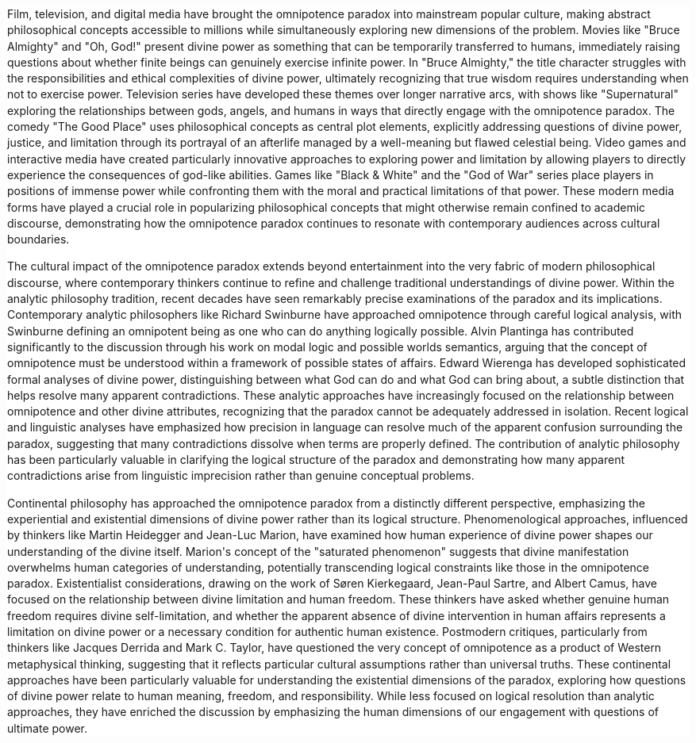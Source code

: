 Film, television, and digital media have brought the omnipotence paradox into mainstream popular culture, making abstract philosophical concepts accessible to millions while simultaneously exploring new dimensions of the problem. Movies like "Bruce Almighty" and "Oh, God!" present divine power as something that can be temporarily transferred to humans, immediately raising questions about whether finite beings can genuinely exercise infinite power. In "Bruce Almighty," the title character struggles with the responsibilities and ethical complexities of divine power, ultimately recognizing that true wisdom requires understanding when not to exercise power. Television series have developed these themes over longer narrative arcs, with shows like "Supernatural" exploring the relationships between gods, angels, and humans in ways that directly engage with the omnipotence paradox. The comedy "The Good Place" uses philosophical concepts as central plot elements, explicitly addressing questions of divine power, justice, and limitation through its portrayal of an afterlife managed by a well-meaning but flawed celestial being. Video games and interactive media have created particularly innovative approaches to exploring power and limitation by allowing players to directly experience the consequences of god-like abilities. Games like "Black & White" and the "God of War" series place players in positions of immense power while confronting them with the moral and practical limitations of that power. These modern media forms have played a crucial role in popularizing philosophical concepts that might otherwise remain confined to academic discourse, demonstrating how the omnipotence paradox continues to resonate with contemporary audiences across cultural boundaries.

The cultural impact of the omnipotence paradox extends beyond entertainment into the very fabric of modern philosophical discourse, where contemporary thinkers continue to refine and challenge traditional understandings of divine power. Within the analytic philosophy tradition, recent decades have seen remarkably precise examinations of the paradox and its implications. Contemporary analytic philosophers like Richard Swinburne have approached omnipotence through careful logical analysis, with Swinburne defining an omnipotent being as one who can do anything logically possible. Alvin Plantinga has contributed significantly to the discussion through his work on modal logic and possible worlds semantics, arguing that the concept of omnipotence must be understood within a framework of possible states of affairs. Edward Wierenga has developed sophisticated formal analyses of divine power, distinguishing between what God can do and what God can bring about, a subtle distinction that helps resolve many apparent contradictions. These analytic approaches have increasingly focused on the relationship between omnipotence and other divine attributes, recognizing that the paradox cannot be adequately addressed in isolation. Recent logical and linguistic analyses have emphasized how precision in language can resolve much of the apparent confusion surrounding the paradox, suggesting that many contradictions dissolve when terms are properly defined. The contribution of analytic philosophy has been particularly valuable in clarifying the logical structure of the paradox and demonstrating how many apparent contradictions arise from linguistic imprecision rather than genuine conceptual problems.

Continental philosophy has approached the omnipotence paradox from a distinctly different perspective, emphasizing the experiential and existential dimensions of divine power rather than its logical structure. Phenomenological approaches, influenced by thinkers like Martin Heidegger and Jean-Luc Marion, have examined how human experience of divine power shapes our understanding of the divine itself. Marion's concept of the "saturated phenomenon" suggests that divine manifestation overwhelms human categories of understanding, potentially transcending logical constraints like those in the omnipotence paradox. Existentialist considerations, drawing on the work of Søren Kierkegaard, Jean-Paul Sartre, and Albert Camus, have focused on the relationship between divine limitation and human freedom. These thinkers have asked whether genuine human freedom requires divine self-limitation, and whether the apparent absence of divine intervention in human affairs represents a limitation on divine power or a necessary condition for authentic human existence. Postmodern critiques, particularly from thinkers like Jacques Derrida and Mark C. Taylor, have questioned the very concept of omnipotence as a product of Western metaphysical thinking, suggesting that it reflects particular cultural assumptions rather than universal truths. These continental approaches have been particularly valuable for understanding the existential dimensions of the paradox, exploring how questions of divine power relate to human meaning, freedom, and responsibility. While less focused on logical resolution than analytic approaches, they have enriched the discussion by emphasizing the human dimensions of our engagement with questions of ultimate power.
